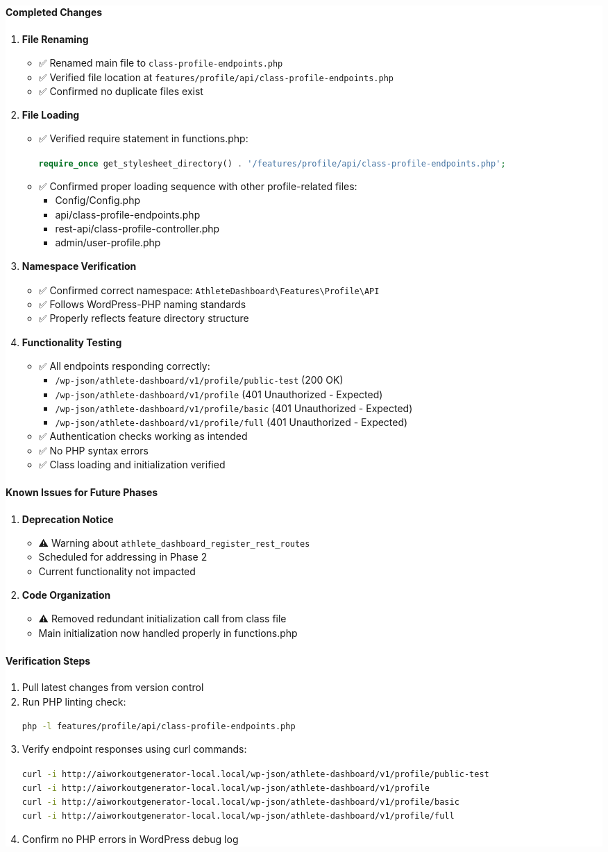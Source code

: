 #### Completed Changes

1. **File Renaming**
   - ✅ Renamed main file to `class-profile-endpoints.php`
   - ✅ Verified file location at `features/profile/api/class-profile-endpoints.php`
   - ✅ Confirmed no duplicate files exist

2. **File Loading**
   - ✅ Verified require statement in functions.php:
     ```php
     require_once get_stylesheet_directory() . '/features/profile/api/class-profile-endpoints.php';
     ```
   - ✅ Confirmed proper loading sequence with other profile-related files:
     - Config/Config.php
     - api/class-profile-endpoints.php
     - rest-api/class-profile-controller.php
     - admin/user-profile.php

3. **Namespace Verification**
   - ✅ Confirmed correct namespace: `AthleteDashboard\Features\Profile\API`
   - ✅ Follows WordPress-PHP naming standards
   - ✅ Properly reflects feature directory structure

4. **Functionality Testing**
   - ✅ All endpoints responding correctly:
     - `/wp-json/athlete-dashboard/v1/profile/public-test` (200 OK)
     - `/wp-json/athlete-dashboard/v1/profile` (401 Unauthorized - Expected)
     - `/wp-json/athlete-dashboard/v1/profile/basic` (401 Unauthorized - Expected)
     - `/wp-json/athlete-dashboard/v1/profile/full` (401 Unauthorized - Expected)
   - ✅ Authentication checks working as intended
   - ✅ No PHP syntax errors
   - ✅ Class loading and initialization verified

#### Known Issues for Future Phases

1. **Deprecation Notice**
   - ⚠️ Warning about `athlete_dashboard_register_rest_routes`
   - Scheduled for addressing in Phase 2
   - Current functionality not impacted

2. **Code Organization**
   - ⚠️ Removed redundant initialization call from class file
   - Main initialization now handled properly in functions.php

#### Verification Steps
1. Pull latest changes from version control
2. Run PHP linting check:
   ```bash
   php -l features/profile/api/class-profile-endpoints.php
   ```
3. Verify endpoint responses using curl commands:
   ```bash
   curl -i http://aiworkoutgenerator-local.local/wp-json/athlete-dashboard/v1/profile/public-test
   curl -i http://aiworkoutgenerator-local.local/wp-json/athlete-dashboard/v1/profile
   curl -i http://aiworkoutgenerator-local.local/wp-json/athlete-dashboard/v1/profile/basic
   curl -i http://aiworkoutgenerator-local.local/wp-json/athlete-dashboard/v1/profile/full
   ```
4. Confirm no PHP errors in WordPress debug log
